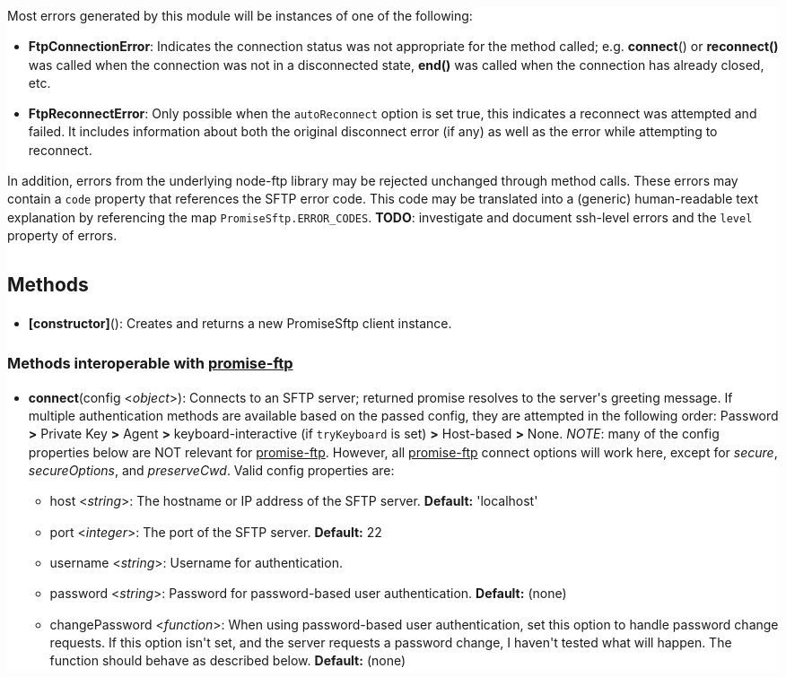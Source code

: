Most errors generated by this module will be instances of one of the following:

* **FtpConnectionError**: Indicates the connection status was not appropriate for the method called; e.g. **connect**()
or **reconnect()** was called when the connection was not in a disconnected state, **end()** was called when the
connection has already closed, etc.

* **FtpReconnectError**: Only possible when the `autoReconnect` option is set true, this indicates a reconnect was
attempted and failed.  It includes information about both the original disconnect error (if any) as well as the error
while attempting to reconnect.

In addition, errors from the underlying node-ftp library may be rejected unchanged through method calls.  These errors
may contain a `code` property that references the SFTP error code.  This code may be translated into a (generic)
human-readable text explanation by referencing the map `PromiseSftp.ERROR_CODES`.
**TODO**: investigate and document ssh-level errors and the `level` property of errors.


Methods
-------

* **\[constructor\]**(): Creates and returns a new PromiseSftp client instance.

### Methods interoperable with [promise-ftp](https://github.com/realtymaps/promise-ftp#api)

* **connect**(config <_object_>): Connects to an SFTP server; returned promise resolves to the server's greeting
message. If multiple authentication methods are available based on the passed config, they are attempted in the
following order: Password **>** Private Key **>** Agent **>** keyboard-interactive (if `tryKeyboard` is set) **>**
Host-based **>** None. _NOTE_: many of the config properties below are NOT relevant for
[promise-ftp](https://github.com/realtymaps/promise-ftp#api).  However, all
[promise-ftp](https://github.com/realtymaps/promise-ftp#api) connect options will work here, except for _secure_,
_secureOptions_, and _preserveCwd_.  Valid config properties are:

    * host <_string_>: The hostname or IP address of the SFTP server. **Default:** 'localhost'

    * port <_integer_>: The port of the SFTP server. **Default:** 22

    * username <_string_>: Username for authentication.

    * password <_string_>: Password for password-based user authentication. **Default:** (none)
    
    * changePassword <_function_>: When using password-based user authentication, set this option to handle password
    change requests.  If this option isn't set, and the server requests a password change, I haven't tested what will
    happen.  The function should behave as described below.  **Default:** (none)
    